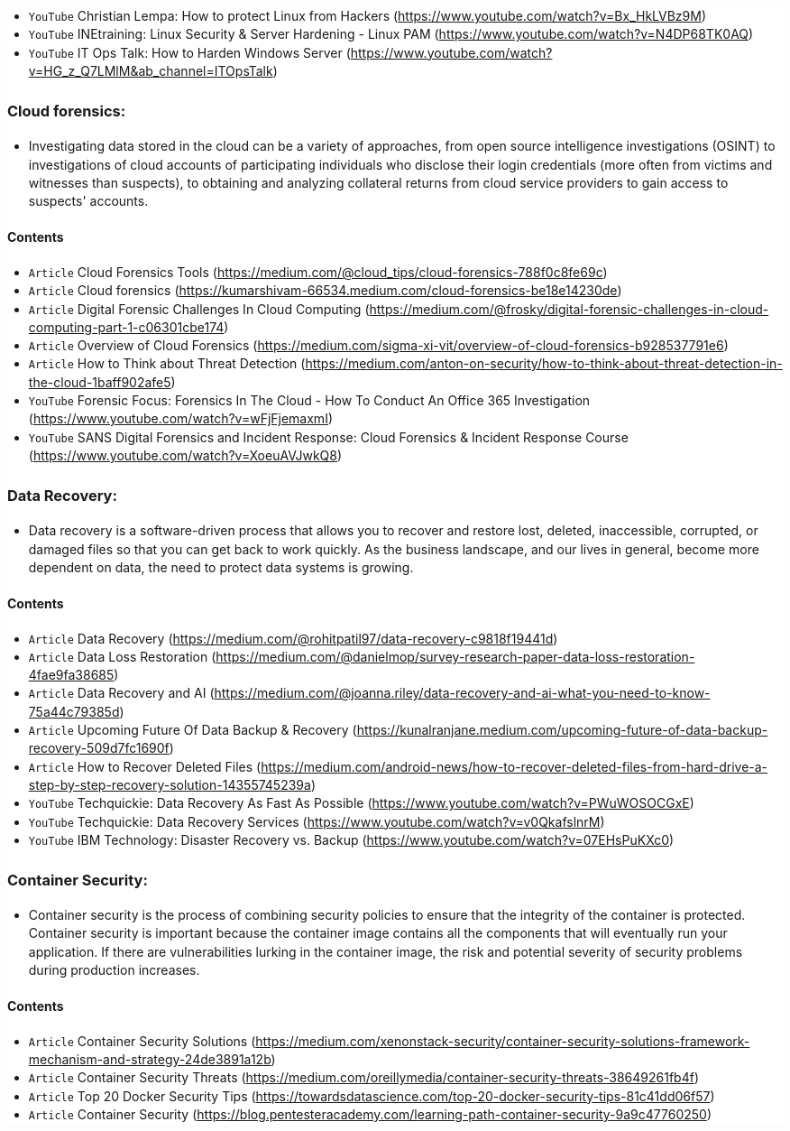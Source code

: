 - `YouTube` Christian Lempa: How to protect Linux from Hackers (https://www.youtube.com/watch?v=Bx_HkLVBz9M)
- `YouTube` INEtraining: Linux Security & Server Hardening - Linux PAM (https://www.youtube.com/watch?v=N4DP68TK0AQ)
- `YouTube` IT Ops Talk: How to Harden Windows Server (https://www.youtube.com/watch?v=HG_z_Q7LMlM&ab_channel=ITOpsTalk)

### Cloud forensics:
- Investigating data stored in the cloud can be a variety of approaches, from open source intelligence investigations (OSINT) to investigations of cloud accounts of participating individuals who disclose their login credentials (more often from victims and witnesses than suspects), to obtaining and analyzing collateral returns from cloud service providers to gain access to suspects' accounts.
#### Contents
- `Article` Cloud Forensics Tools (https://medium.com/@cloud_tips/cloud-forensics-788f0c8fe69c)
- `Article` Cloud forensics (https://kumarshivam-66534.medium.com/cloud-forensics-be18e14230de)
- `Article` Digital Forensic Challenges In Cloud Computing (https://medium.com/@frosky/digital-forensic-challenges-in-cloud-computing-part-1-c06301cbe174)
- `Article` Overview of Cloud Forensics (https://medium.com/sigma-xi-vit/overview-of-cloud-forensics-b928537791e6)
- `Article` How to Think about Threat Detection (https://medium.com/anton-on-security/how-to-think-about-threat-detection-in-the-cloud-1baff902afe5)
- `YouTube` Forensic Focus: Forensics In The Cloud - How To Conduct An Office 365 Investigation (https://www.youtube.com/watch?v=wFjFjemaxmI)
- `YouTube` SANS Digital Forensics and Incident Response: Cloud Forensics & Incident Response Course (https://www.youtube.com/watch?v=XoeuAVJwkQ8)

### Data Recovery:
- Data recovery is a software-driven process that allows you to recover and restore lost, deleted, inaccessible, corrupted, or damaged files so that you can get back to work quickly. As the business landscape, and our lives in general, become more dependent on data, the need to protect data systems is growing.
#### Contents
- `Article` Data Recovery (https://medium.com/@rohitpatil97/data-recovery-c9818f19441d)
- `Article` Data Loss Restoration (https://medium.com/@danielmop/survey-research-paper-data-loss-restoration-4fae9fa38685)
- `Article` Data Recovery and AI (https://medium.com/@joanna.riley/data-recovery-and-ai-what-you-need-to-know-75a44c79385d)
- `Article` Upcoming Future Of Data Backup & Recovery (https://kunalranjane.medium.com/upcoming-future-of-data-backup-recovery-509d7fc1690f)
- `Article` How to Recover Deleted Files (https://medium.com/android-news/how-to-recover-deleted-files-from-hard-drive-a-step-by-step-recovery-solution-14355745239a)
- `YouTube` Techquickie: Data Recovery As Fast As Possible (https://www.youtube.com/watch?v=PWuWOSOCGxE)
- `YouTube` Techquickie: Data Recovery Services (https://www.youtube.com/watch?v=v0QkafslnrM)
- `YouTube` IBM Technology: Disaster Recovery vs. Backup (https://www.youtube.com/watch?v=07EHsPuKXc0)

### Container Security:
- Container security is the process of combining security policies to ensure that the integrity of the container is protected. Container security is important because the container image contains all the components that will eventually run your application. If there are vulnerabilities lurking in the container image, the risk and potential severity of security problems during production increases.
#### Contents
- `Article` Container Security Solutions (https://medium.com/xenonstack-security/container-security-solutions-framework-mechanism-and-strategy-24de3891a12b)
- `Article` Container Security Threats (https://medium.com/oreillymedia/container-security-threats-38649261fb4f)
- `Article` Top 20 Docker Security Tips (https://towardsdatascience.com/top-20-docker-security-tips-81c41dd06f57)
- `Article` Container Security (https://blog.pentesteracademy.com/learning-path-container-security-9a9c47760250)